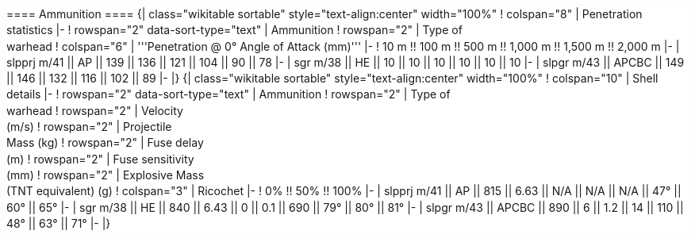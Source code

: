 ==== Ammunition ====
{| class="wikitable sortable" style="text-align:center" width="100%"
! colspan="8" | Penetration statistics
|-
! rowspan="2" data-sort-type="text" | Ammunition
! rowspan="2" | Type of<br>warhead
! colspan="6" | '''Penetration @ 0° Angle of Attack (mm)'''
|-
! 10 m !! 100 m !! 500 m !! 1,000 m !! 1,500 m !! 2,000 m
|-
| slpprj m/41 || AP || 139 || 136 || 121 || 104 || 90 || 78
|-
| sgr m/38 || HE || 10 || 10 || 10 || 10 || 10 || 10
|-
| slpgr m/43 || APCBC || 149 || 146 || 132 || 116 || 102 || 89
|-
|}
{| class="wikitable sortable" style="text-align:center" width="100%"
! colspan="10" | Shell details
|-
! rowspan="2" data-sort-type="text" | Ammunition
! rowspan="2" | Type of<br>warhead
! rowspan="2" | Velocity<br>(m/s)
! rowspan="2" | Projectile<br>Mass (kg)
! rowspan="2" | Fuse delay<br>(m)
! rowspan="2" | Fuse sensitivity<br>(mm)
! rowspan="2" | Explosive Mass<br>(TNT equivalent) (g)
! colspan="3" | Ricochet
|-
! 0% !! 50% !! 100%
|-
| slpprj m/41 || AP || 815 || 6.63 || N/A || N/A || N/A || 47° || 60° || 65°
|-
| sgr m/38 || HE || 840 || 6.43 || 0 || 0.1 || 690 || 79° || 80° || 81°
|-
| slpgr m/43 || APCBC || 890 || 6 || 1.2 || 14 || 110 || 48° || 63° || 71°
|-
|}
